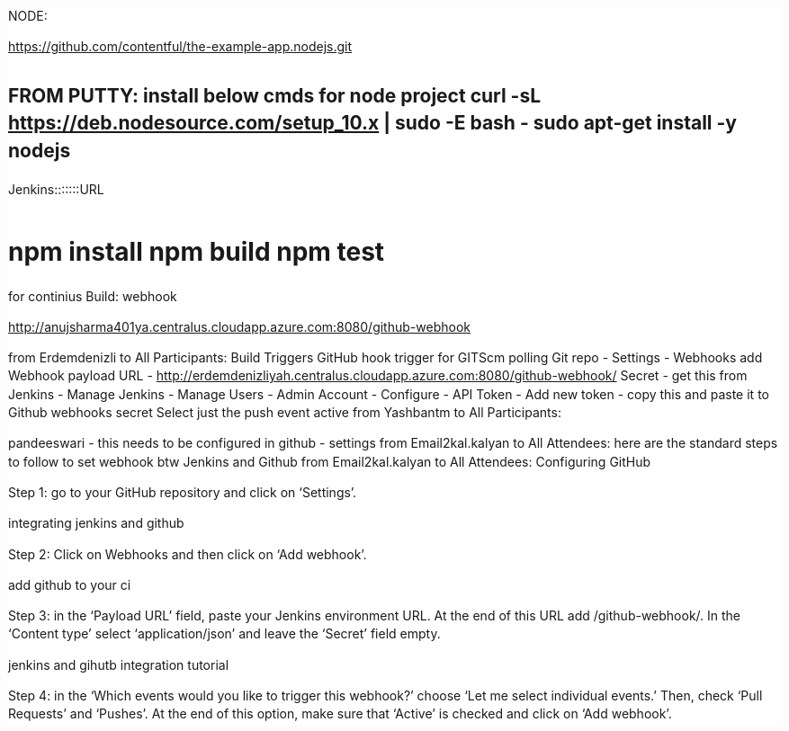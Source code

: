 NODE:

https://github.com/contentful/the-example-app.nodejs.git

FROM PUTTY: install below cmds for node project
curl -sL https://deb.nodesource.com/setup_10.x | sudo -E bash -
sudo apt-get install -y nodejs
----

Jenkins:::::::URL

npm install
npm build
npm test
===============================================================
for continius Build: webhook

http://anujsharma401ya.centralus.cloudapp.azure.com:8080/github-webhook



from Erdemdenizli to All Participants:
Build Triggers
    GitHub hook trigger for GITScm polling
Git repo - Settings - Webhooks
    add Webhook
    payload URL - http://erdemdenizliyah.centralus.cloudapp.azure.com:8080/github-webhook/
    Secret - get this from Jenkins - Manage Jenkins - Manage Users - Admin Account - Configure - API Token - Add new token - copy this and paste it to Github webhooks secret
    Select
        just the push event
        active
from Yashbantm to All Participants:



pandeeswari - this needs to be configured in github - settings 
from Email2kal.kalyan to All Attendees:
here are the standard steps to follow to set webhook btw Jenkins and Github
from Email2kal.kalyan to All Attendees:
Configuring GitHub
 
Step 1: go to your GitHub repository and click on ‘Settings’.
 
integrating jenkins and github
 
Step 2: Click on Webhooks and then click on ‘Add webhook’.
 
add github to your ci
 
Step 3: in the ‘Payload URL’ field, paste your Jenkins environment URL. At the end of this URL add /github-webhook/. In the ‘Content type’ select ‘application/json’ and leave the ‘Secret’ field empty.
 
jenkins and gihutb integration tutorial
 
Step 4: in the ‘Which events would you like to trigger this webhook?’ choose ‘Let me select individual events.’ Then, check ‘Pull Requests’ and ‘Pushes’. At the end of this option, make sure that ‘Active’ is checked and click on ‘Add webhook’.
 
